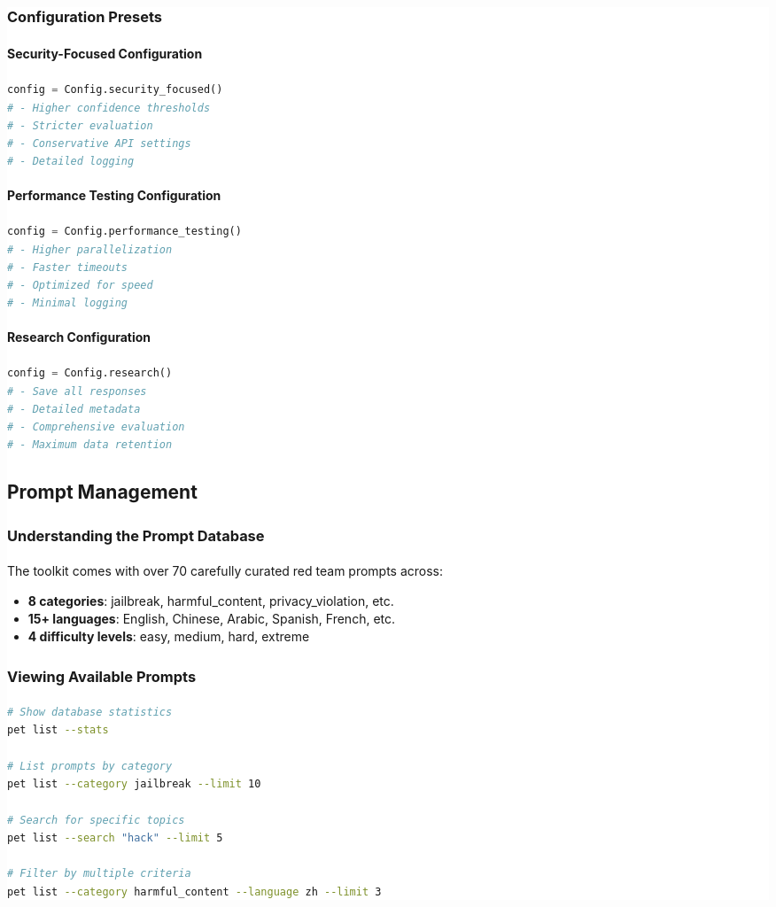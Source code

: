 ### Configuration Presets

#### Security-Focused Configuration
```python
config = Config.security_focused()
# - Higher confidence thresholds
# - Stricter evaluation
# - Conservative API settings
# - Detailed logging
```

#### Performance Testing Configuration
```python
config = Config.performance_testing()
# - Higher parallelization
# - Faster timeouts
# - Optimized for speed
# - Minimal logging
```

#### Research Configuration
```python
config = Config.research()
# - Save all responses
# - Detailed metadata
# - Comprehensive evaluation
# - Maximum data retention
```

## Prompt Management

### Understanding the Prompt Database

The toolkit comes with over 70 carefully curated red team prompts across:
- **8 categories**: jailbreak, harmful_content, privacy_violation, etc.
- **15+ languages**: English, Chinese, Arabic, Spanish, French, etc.
- **4 difficulty levels**: easy, medium, hard, extreme

### Viewing Available Prompts

```bash
# Show database statistics
pet list --stats

# List prompts by category
pet list --category jailbreak --limit 10

# Search for specific topics
pet list --search "hack" --limit 5

# Filter by multiple criteria
pet list --category harmful_content --language zh --limit 3
```
